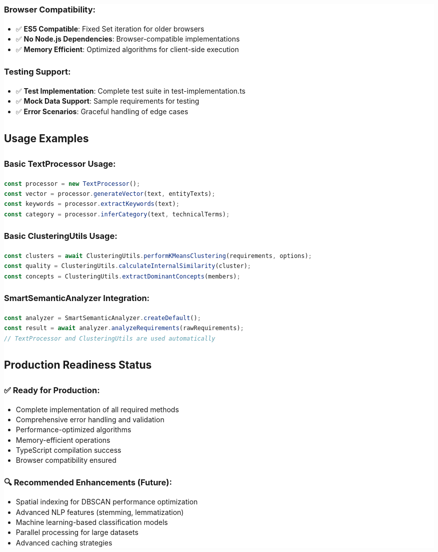 ### Browser Compatibility:
- ✅ **ES5 Compatible**: Fixed Set iteration for older browsers
- ✅ **No Node.js Dependencies**: Browser-compatible implementations
- ✅ **Memory Efficient**: Optimized algorithms for client-side execution

### Testing Support:
- ✅ **Test Implementation**: Complete test suite in test-implementation.ts
- ✅ **Mock Data Support**: Sample requirements for testing
- ✅ **Error Scenarios**: Graceful handling of edge cases

## Usage Examples

### Basic TextProcessor Usage:
```typescript
const processor = new TextProcessor();
const vector = processor.generateVector(text, entityTexts);
const keywords = processor.extractKeywords(text);
const category = processor.inferCategory(text, technicalTerms);
```

### Basic ClusteringUtils Usage:
```typescript
const clusters = await ClusteringUtils.performKMeansClustering(requirements, options);
const quality = ClusteringUtils.calculateInternalSimilarity(cluster);
const concepts = ClusteringUtils.extractDominantConcepts(members);
```

### SmartSemanticAnalyzer Integration:
```typescript
const analyzer = SmartSemanticAnalyzer.createDefault();
const result = await analyzer.analyzeRequirements(rawRequirements);
// TextProcessor and ClusteringUtils are used automatically
```

## Production Readiness Status

### ✅ Ready for Production:
- Complete implementation of all required methods
- Comprehensive error handling and validation
- Performance-optimized algorithms
- Memory-efficient operations
- TypeScript compilation success
- Browser compatibility ensured

### 🔍 Recommended Enhancements (Future):
- Spatial indexing for DBSCAN performance optimization
- Advanced NLP features (stemming, lemmatization)
- Machine learning-based classification models
- Parallel processing for large datasets
- Advanced caching strategies
